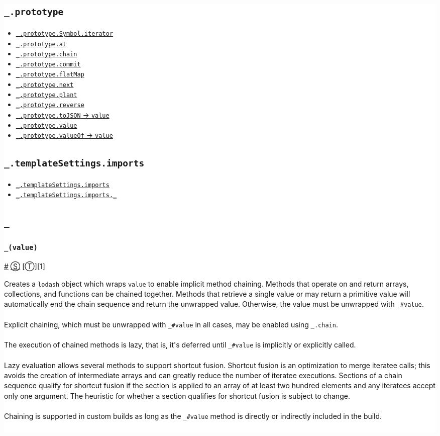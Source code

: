 


## `_.prototype`
* <a href="#prototype-Symbol-iterator">`_.prototype.Symbol.iterator`</a>
* <a href="#prototype-at">`_.prototype.at`</a>
* <a href="#prototype-chain">`_.prototype.chain`</a>
* <a href="#prototype-commit">`_.prototype.commit`</a>
* <a href="#prototype-flatMap">`_.prototype.flatMap`</a>
* <a href="#prototype-next">`_.prototype.next`</a>
* <a href="#prototype-plant">`_.prototype.plant`</a>
* <a href="#prototype-reverse">`_.prototype.reverse`</a>
* <a href="#prototype-value" class="alias">`_.prototype.toJSON` -> `value`</a>
* <a href="#prototype-value">`_.prototype.value`</a>
* <a href="#prototype-value" class="alias">`_.prototype.valueOf` -> `value`</a>





## `_.templateSettings.imports`
* <a href="#templateSettings-imports">`_.templateSettings.imports`</a>
* <a href="#templateSettings-imports-_">`_.templateSettings.imports._`</a>









## `_`



### <a id="_"></a>`_(value)`
<a href="#_">#</a> [&#x24C8;](https://github.com/lodash/lodash/blob/master/lodash.js#L1467 "View in source") [&#x24C9;][1]

Creates a `lodash` object which wraps `value` to enable implicit method
chaining. Methods that operate on and return arrays, collections, and
functions can be chained together. Methods that retrieve a single value or
may return a primitive value will automatically end the chain sequence and
return the unwrapped value. Otherwise, the value must be unwrapped with
`_#value`.
<br>
<br>
Explicit chaining, which must be unwrapped with `_#value` in all cases,
may be enabled using `_.chain`.
<br>
<br>
The execution of chained methods is lazy, that is, it's deferred until
`_#value` is implicitly or explicitly called.
<br>
<br>
Lazy evaluation allows several methods to support shortcut fusion. Shortcut
fusion is an optimization to merge iteratee calls; this avoids the creation
of intermediate arrays and can greatly reduce the number of iteratee executions.
Sections of a chain sequence qualify for shortcut fusion if the section is
applied to an array of at least two hundred elements and any iteratees
accept only one argument. The heuristic for whether a section qualifies
for shortcut fusion is subject to change.
<br>
<br>
Chaining is supported in custom builds as long as the `_#value` method is
directly or indirectly included in the build.
<br>
<br>